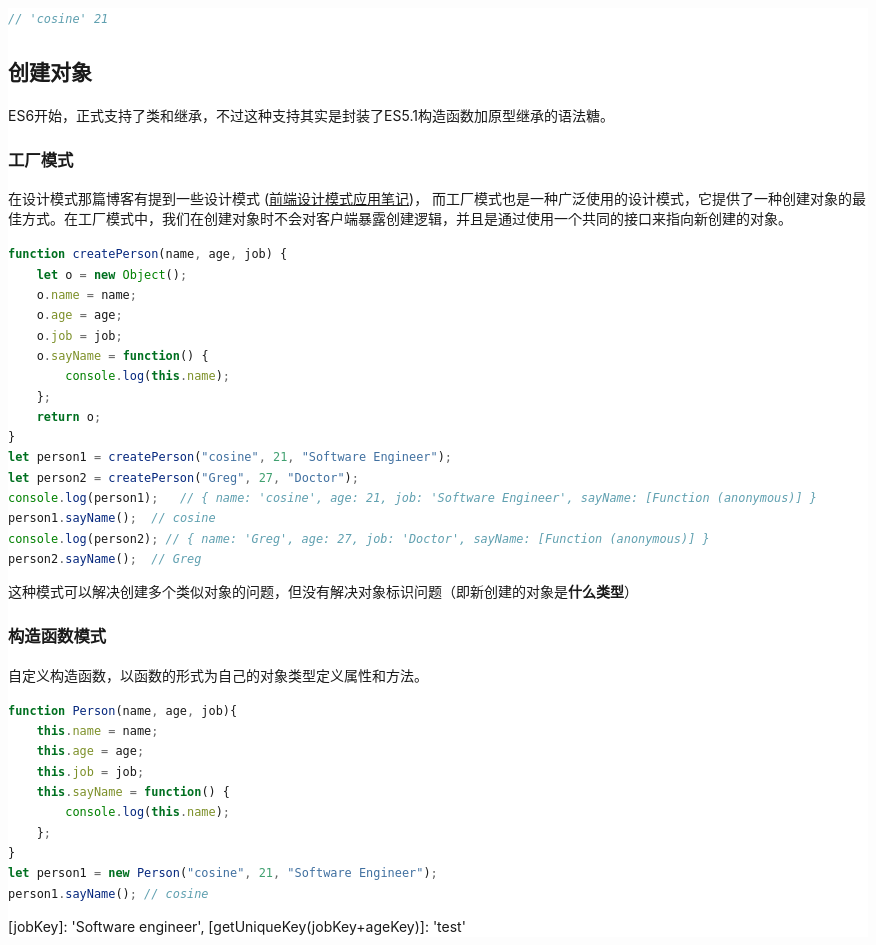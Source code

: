 ```javascript
// 'cosine' 21 
```

## 创建对象

ES6开始，正式支持了类和继承，不过这种支持其实是封装了ES5.1构造函数加原型继承的语法糖。

### 工厂模式

在设计模式那篇博客有提到一些设计模式 ([前端设计模式应用笔记](https://ysx.cosine.ren/cn/%E3%80%90%E7%AC%AC%E4%BA%8C%E5%B1%8A%E9%9D%92%E8%AE%AD%E8%90%A5-%E5%AF%92%E5%81%87%E5%89%8D%E7%AB%AF%E5%9C%BA%E3%80%91-%20%E5%89%8D%E7%AB%AF%E8%AE%BE%E8%AE%A1%E6%A8%A1%E5%BC%8F%E5%BA%94%E7%94%A8/))， 而工厂模式也是一种广泛使用的设计模式，它提供了一种创建对象的最佳方式。在工厂模式中，我们在创建对象时不会对客户端暴露创建逻辑，并且是通过使用一个共同的接口来指向新创建的对象。

```javascript
function createPerson(name, age, job) { 
    let o = new Object(); 
    o.name = name; 
    o.age = age; 
    o.job = job; 
    o.sayName = function() { 
        console.log(this.name); 
    }; 
    return o; 
} 
let person1 = createPerson("cosine", 21, "Software Engineer"); 
let person2 = createPerson("Greg", 27, "Doctor"); 
console.log(person1);   // { name: 'cosine', age: 21, job: 'Software Engineer', sayName: [Function (anonymous)] }
person1.sayName();  // cosine
console.log(person2); // { name: 'Greg', age: 27, job: 'Doctor', sayName: [Function (anonymous)] }
person2.sayName();  // Greg
```

这种模式可以解决创建多个类似对象的问题，但没有解决对象标识问题（即新创建的对象是**什么类型**）

### 构造函数模式

自定义构造函数，以函数的形式为自己的对象类型定义属性和方法。

```javascript
function Person(name, age, job){ 
    this.name = name; 
    this.age = age; 
    this.job = job; 
    this.sayName = function() { 
        console.log(this.name); 
    }; 
} 
let person1 = new Person("cosine", 21, "Software Engineer"); 
person1.sayName(); // cosine
```


 [nameKey]: 'cosine', 
 [ageKey]: 21, 
 [jobKey]: 'Software engineer',
 [getUniqueKey(jobKey+ageKey)]: 'test'